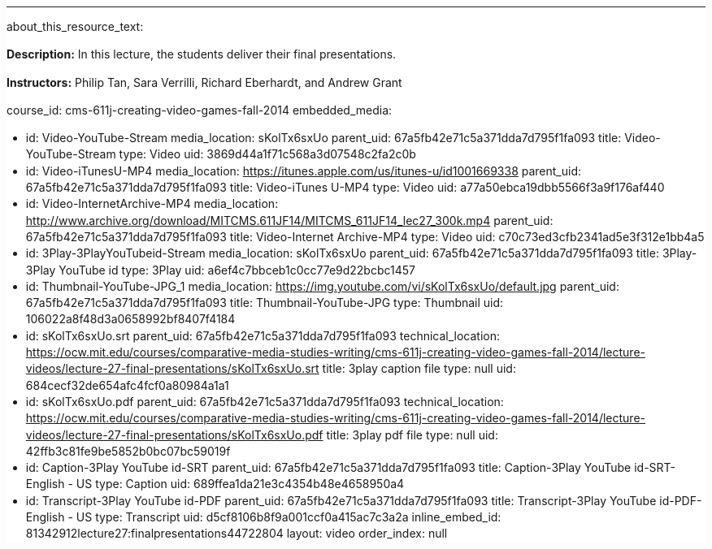 ---
about_this_resource_text: <p><strong>Description:</strong> In this lecture, the students
  deliver their final presentations.</p> <p><strong>Instructors:</strong> Philip Tan,
  Sara Verrilli, Richard Eberhardt, and Andrew Grant</p>
course_id: cms-611j-creating-video-games-fall-2014
embedded_media:
- id: Video-YouTube-Stream
  media_location: sKolTx6sxUo
  parent_uid: 67a5fb42e71c5a371dda7d795f1fa093
  title: Video-YouTube-Stream
  type: Video
  uid: 3869d44a1f71c568a3d07548c2fa2c0b
- id: Video-iTunesU-MP4
  media_location: https://itunes.apple.com/us/itunes-u/id1001669338
  parent_uid: 67a5fb42e71c5a371dda7d795f1fa093
  title: Video-iTunes U-MP4
  type: Video
  uid: a77a50ebca19dbb5566f3a9f176af440
- id: Video-InternetArchive-MP4
  media_location: http://www.archive.org/download/MITCMS.611JF14/MITCMS_611JF14_lec27_300k.mp4
  parent_uid: 67a5fb42e71c5a371dda7d795f1fa093
  title: Video-Internet Archive-MP4
  type: Video
  uid: c70c73ed3cfb2341ad5e3f312e1bb4a5
- id: 3Play-3PlayYouTubeid-Stream
  media_location: sKolTx6sxUo
  parent_uid: 67a5fb42e71c5a371dda7d795f1fa093
  title: 3Play-3Play YouTube id
  type: 3Play
  uid: a6ef4c7bbceb1c0cc77e9d22bcbc1457
- id: Thumbnail-YouTube-JPG_1
  media_location: https://img.youtube.com/vi/sKolTx6sxUo/default.jpg
  parent_uid: 67a5fb42e71c5a371dda7d795f1fa093
  title: Thumbnail-YouTube-JPG
  type: Thumbnail
  uid: 106022a8f48d3a0658992bf8407f4184
- id: sKolTx6sxUo.srt
  parent_uid: 67a5fb42e71c5a371dda7d795f1fa093
  technical_location: https://ocw.mit.edu/courses/comparative-media-studies-writing/cms-611j-creating-video-games-fall-2014/lecture-videos/lecture-27-final-presentations/sKolTx6sxUo.srt
  title: 3play caption file
  type: null
  uid: 684cecf32de654afc4fcf0a80984a1a1
- id: sKolTx6sxUo.pdf
  parent_uid: 67a5fb42e71c5a371dda7d795f1fa093
  technical_location: https://ocw.mit.edu/courses/comparative-media-studies-writing/cms-611j-creating-video-games-fall-2014/lecture-videos/lecture-27-final-presentations/sKolTx6sxUo.pdf
  title: 3play pdf file
  type: null
  uid: 42ffb3c81fe9be5852b0bc07bc59019f
- id: Caption-3Play YouTube id-SRT
  parent_uid: 67a5fb42e71c5a371dda7d795f1fa093
  title: Caption-3Play YouTube id-SRT-English - US
  type: Caption
  uid: 689ffea1da21e3c4354b48e4658950a4
- id: Transcript-3Play YouTube id-PDF
  parent_uid: 67a5fb42e71c5a371dda7d795f1fa093
  title: Transcript-3Play YouTube id-PDF-English - US
  type: Transcript
  uid: d5cf8106b8f9a001ccf0a415ac7c3a2a
inline_embed_id: 81342912lecture27:finalpresentations44722804
layout: video
order_index: null